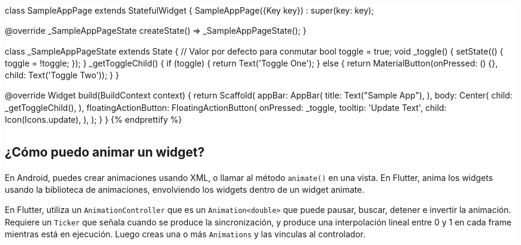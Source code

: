 class SampleAppPage extends StatefulWidget {
  SampleAppPage({Key key}) : super(key: key);

  @override
  _SampleAppPageState createState() => _SampleAppPageState();
}

class _SampleAppPageState extends State<SampleAppPage> {
  // Valor por defecto para conmutar
  bool toggle = true;
  void _toggle() {
    setState(() {
      toggle = !toggle;
    });
  }
  _getToggleChild() {
    if (toggle) {
      return Text('Toggle One');
    } else {
      return MaterialButton(onPressed: () {}, child: Text('Toggle Two'));
    }
  }

  @override
  Widget build(BuildContext context) {
    return Scaffold(
      appBar: AppBar(
        title: Text("Sample App"),
      ),
      body: Center(
        child: _getToggleChild(),
      ),
      floatingActionButton: FloatingActionButton(
        onPressed: _toggle,
        tooltip: 'Update Text',
        child: Icon(Icons.update),
      ),
    );
  }
}
{% endprettify %}

## ¿Cómo puedo animar un widget?

En Android, puedes crear animaciones usando XML, o llamar al método `animate()` en una vista. En Flutter, anima los widgets usando la biblioteca de animaciones, envolviendo los widgets dentro de un widget animate.

En Flutter, utiliza un `AnimationController` que es un `Animation<double>` que puede pausar, buscar, detener e invertir la animación. Requiere un `Ticker` que señala cuando se produce la sincronización, y produce una interpolación lineal entre 0 y 1 en cada frame mientras está en ejecución. Luego creas una o más `Animations` y las vinculas al controlador.
